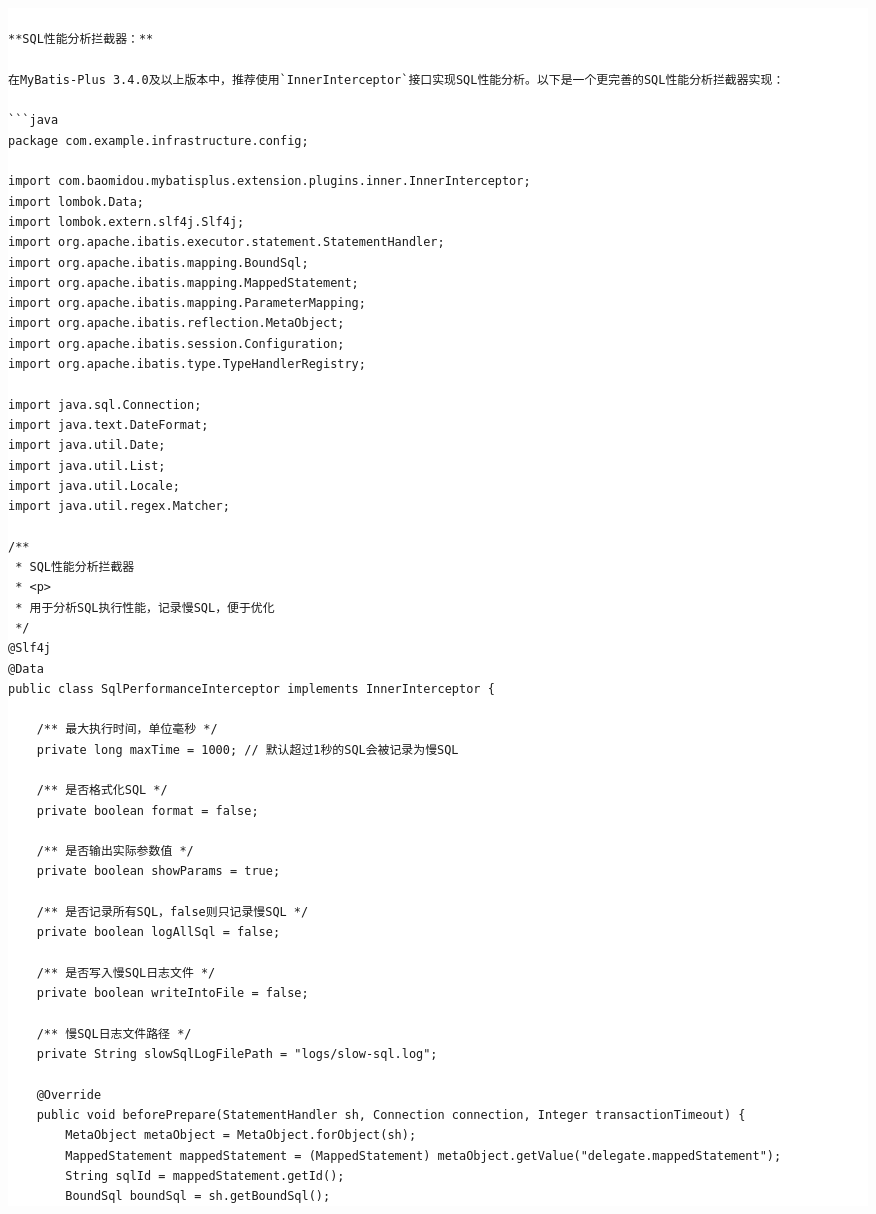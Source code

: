 ```java
```
```

**SQL性能分析拦截器：**

在MyBatis-Plus 3.4.0及以上版本中，推荐使用`InnerInterceptor`接口实现SQL性能分析。以下是一个更完善的SQL性能分析拦截器实现：

```java
package com.example.infrastructure.config;

import com.baomidou.mybatisplus.extension.plugins.inner.InnerInterceptor;
import lombok.Data;
import lombok.extern.slf4j.Slf4j;
import org.apache.ibatis.executor.statement.StatementHandler;
import org.apache.ibatis.mapping.BoundSql;
import org.apache.ibatis.mapping.MappedStatement;
import org.apache.ibatis.mapping.ParameterMapping;
import org.apache.ibatis.reflection.MetaObject;
import org.apache.ibatis.session.Configuration;
import org.apache.ibatis.type.TypeHandlerRegistry;

import java.sql.Connection;
import java.text.DateFormat;
import java.util.Date;
import java.util.List;
import java.util.Locale;
import java.util.regex.Matcher;

/**
 * SQL性能分析拦截器
 * <p>
 * 用于分析SQL执行性能，记录慢SQL，便于优化
 */
@Slf4j
@Data
public class SqlPerformanceInterceptor implements InnerInterceptor {

    /** 最大执行时间，单位毫秒 */
    private long maxTime = 1000; // 默认超过1秒的SQL会被记录为慢SQL
    
    /** 是否格式化SQL */
    private boolean format = false;
    
    /** 是否输出实际参数值 */
    private boolean showParams = true;
    
    /** 是否记录所有SQL，false则只记录慢SQL */
    private boolean logAllSql = false;
    
    /** 是否写入慢SQL日志文件 */
    private boolean writeIntoFile = false;
    
    /** 慢SQL日志文件路径 */
    private String slowSqlLogFilePath = "logs/slow-sql.log";

    @Override
    public void beforePrepare(StatementHandler sh, Connection connection, Integer transactionTimeout) {
        MetaObject metaObject = MetaObject.forObject(sh);
        MappedStatement mappedStatement = (MappedStatement) metaObject.getValue("delegate.mappedStatement");
        String sqlId = mappedStatement.getId();
        BoundSql boundSql = sh.getBoundSql();
```
